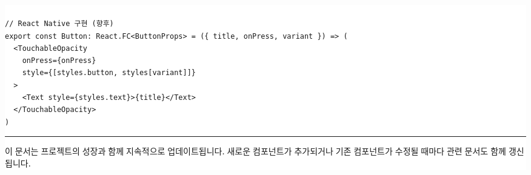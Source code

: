```tsx

// React Native 구현 (향후)
export const Button: React.FC<ButtonProps> = ({ title, onPress, variant }) => (
  <TouchableOpacity 
    onPress={onPress}
    style={[styles.button, styles[variant]]}
  >
    <Text style={styles.text}>{title}</Text>
  </TouchableOpacity>
)
```

---

이 문서는 프로젝트의 성장과 함께 지속적으로 업데이트됩니다. 새로운 컴포넌트가 추가되거나 기존 컴포넌트가 수정될 때마다 관련 문서도 함께 갱신됩니다.